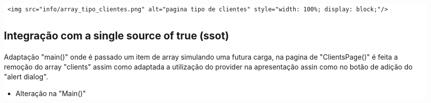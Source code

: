      <img src="info/array_tipo_clientes.png" alt="pagina tipo de clientes" style="width: 100%; display: block;"/>


 ## Integração com a single source of true (ssot)

   Adaptação "main()" onde é passado um item de array simulando uma futura carga, na pagina de "ClientsPage()" é feita a remoção do array "clients" assim como adaptada a utilização do provider na apresentação assin como no botão de adição do "alert dialog". 

   - Alteração na "Main()"
